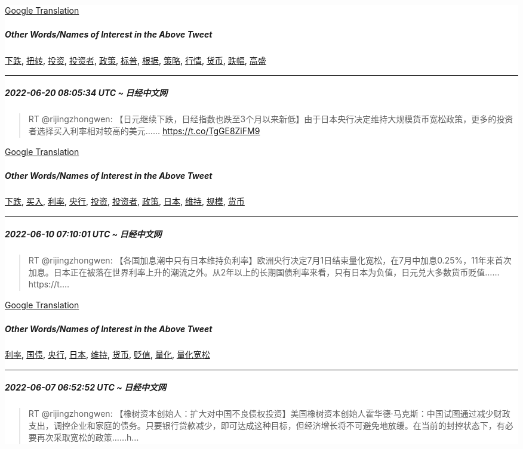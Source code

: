 [Google Translation](https://translate.google.com/?hi=en&tab=TT&sl=zh-CN&tl=en&op=translate&text=RT+%40ChineseWSJ%3A+%E6%8A%95%E8%B5%84%E8%80%85%E7%BB%8F%E5%B8%B8%E5%B0%86%E8%82%A1%E5%B8%82%E7%9A%84%E6%BA%83%E8%B4%A5%E5%BD%92%E5%92%8E%E4%BA%8E%E7%BE%8E%E8%81%94%E5%82%A8%E3%80%82%E8%80%8C%E4%BA%8B%E5%AE%9E%E8%AF%81%E6%98%8E%EF%BC%8C%E7%BE%8E%E8%81%94%E5%82%A8%E5%B8%B8%E5%B8%B8%E4%B9%9F%E6%98%AF%E6%89%AD%E8%BD%AC%E4%B9%BE%E5%9D%A4%E7%9A%84%E6%8E%A8%E6%89%8B%E3%80%82%E6%A0%B9%E6%8D%AE%E9%AB%98%E7%9B%9B%E7%AD%96%E7%95%A5%E5%B8%88%E7%9A%84%E7%A0%94%E7%A9%B6%EF%BC%8C1950%E5%B9%B4%E4%BB%A5%E6%9D%A5%EF%BC%8C%E6%A0%87%E6%99%AE500%E6%8C%87%E6%95%B0%E6%9C%8917%E6%AC%A1%E4%B8%8B%E8%B7%8C%E8%A1%8C%E6%83%85%E8%B7%8C%E5%B9%85%E8%BE%BE%E5%88%B015%25%E6%88%96%E4%BB%A5%E4%B8%8A%E3%80%82%E5%9C%A8%E8%BF%9917%E6%AC%A1%E4%B8%8B%E8%B7%8C%E8%A1%8C%E6%83%85%E4%B8%AD%EF%BC%8C%E6%9C%8911%E6%AC%A1%E8%82%A1%E5%B8%82%E6%98%AF%E5%9C%A8%E7%BE%8E%E8%81%94%E5%82%A8%E5%86%8D%E6%AC%A1%E8%BD%AC%E5%90%91%E5%AE%BD%E6%9D%BE%E8%B4%A7%E5%B8%81%E6%94%BF%E7%AD%96%E5%89%8D%E5%90%8E%E6%89%8D%E6%88%90%E5%8A%9F%E8%A7%A6%E5%BA%95%E2%80%A6)
##### Other Words/Names of Interest in the Above Tweet
[下跌](下跌.md), [扭转](扭转.md), [投资](投资.md), [投资者](投资者.md), [政策](政策.md), [标普](标普.md), [根据](根据.md), [策略](策略.md), [行情](行情.md), [货币](货币.md), [跌幅](跌幅.md), [高盛](高盛.md)
___
##### 2022-06-20 08:05:34 UTC ~ 日经中文网
> RT @rijingzhongwen: 【日元继续下跌，日经指数也跌至3个月以来新低】由于日本央行决定维持大规模货币宽松政策，更多的投资者选择买入利率相对较高的美元…… https://t.co/TgGE8ZiFM9

[Google Translation](https://translate.google.com/?hi=en&tab=TT&sl=zh-CN&tl=en&op=translate&text=RT+%40rijingzhongwen%3A+%E3%80%90%E6%97%A5%E5%85%83%E7%BB%A7%E7%BB%AD%E4%B8%8B%E8%B7%8C%EF%BC%8C%E6%97%A5%E7%BB%8F%E6%8C%87%E6%95%B0%E4%B9%9F%E8%B7%8C%E8%87%B33%E4%B8%AA%E6%9C%88%E4%BB%A5%E6%9D%A5%E6%96%B0%E4%BD%8E%E3%80%91%E7%94%B1%E4%BA%8E%E6%97%A5%E6%9C%AC%E5%A4%AE%E8%A1%8C%E5%86%B3%E5%AE%9A%E7%BB%B4%E6%8C%81%E5%A4%A7%E8%A7%84%E6%A8%A1%E8%B4%A7%E5%B8%81%E5%AE%BD%E6%9D%BE%E6%94%BF%E7%AD%96%EF%BC%8C%E6%9B%B4%E5%A4%9A%E7%9A%84%E6%8A%95%E8%B5%84%E8%80%85%E9%80%89%E6%8B%A9%E4%B9%B0%E5%85%A5%E5%88%A9%E7%8E%87%E7%9B%B8%E5%AF%B9%E8%BE%83%E9%AB%98%E7%9A%84%E7%BE%8E%E5%85%83%E2%80%A6%E2%80%A6+https%3A%2F%2Ft.co%2FTgGE8ZiFM9)
##### Other Words/Names of Interest in the Above Tweet
[下跌](下跌.md), [买入](买入.md), [利率](利率.md), [央行](央行.md), [投资](投资.md), [投资者](投资者.md), [政策](政策.md), [日本](日本.md), [维持](维持.md), [规模](规模.md), [货币](货币.md)
___
##### 2022-06-10 07:10:01 UTC ~ 日经中文网
> RT @rijingzhongwen: 【各国加息潮中只有日本维持负利率】欧洲央行决定7月1日结束量化宽松，在7月中加息0.25%，11年来首次加息。日本正在被落在世界利率上升的潮流之外。从2年以上的长期国债利率来看，只有日本为负值，日元兑大多数货币贬值……https://t.…

[Google Translation](https://translate.google.com/?hi=en&tab=TT&sl=zh-CN&tl=en&op=translate&text=RT+%40rijingzhongwen%3A+%E3%80%90%E5%90%84%E5%9B%BD%E5%8A%A0%E6%81%AF%E6%BD%AE%E4%B8%AD%E5%8F%AA%E6%9C%89%E6%97%A5%E6%9C%AC%E7%BB%B4%E6%8C%81%E8%B4%9F%E5%88%A9%E7%8E%87%E3%80%91%E6%AC%A7%E6%B4%B2%E5%A4%AE%E8%A1%8C%E5%86%B3%E5%AE%9A7%E6%9C%881%E6%97%A5%E7%BB%93%E6%9D%9F%E9%87%8F%E5%8C%96%E5%AE%BD%E6%9D%BE%EF%BC%8C%E5%9C%A87%E6%9C%88%E4%B8%AD%E5%8A%A0%E6%81%AF0.25%25%EF%BC%8C11%E5%B9%B4%E6%9D%A5%E9%A6%96%E6%AC%A1%E5%8A%A0%E6%81%AF%E3%80%82%E6%97%A5%E6%9C%AC%E6%AD%A3%E5%9C%A8%E8%A2%AB%E8%90%BD%E5%9C%A8%E4%B8%96%E7%95%8C%E5%88%A9%E7%8E%87%E4%B8%8A%E5%8D%87%E7%9A%84%E6%BD%AE%E6%B5%81%E4%B9%8B%E5%A4%96%E3%80%82%E4%BB%8E2%E5%B9%B4%E4%BB%A5%E4%B8%8A%E7%9A%84%E9%95%BF%E6%9C%9F%E5%9B%BD%E5%80%BA%E5%88%A9%E7%8E%87%E6%9D%A5%E7%9C%8B%EF%BC%8C%E5%8F%AA%E6%9C%89%E6%97%A5%E6%9C%AC%E4%B8%BA%E8%B4%9F%E5%80%BC%EF%BC%8C%E6%97%A5%E5%85%83%E5%85%91%E5%A4%A7%E5%A4%9A%E6%95%B0%E8%B4%A7%E5%B8%81%E8%B4%AC%E5%80%BC%E2%80%A6%E2%80%A6https%3A%2F%2Ft.%E2%80%A6)
##### Other Words/Names of Interest in the Above Tweet
[利率](利率.md), [国债](国债.md), [央行](央行.md), [日本](日本.md), [维持](维持.md), [货币](货币.md), [贬值](贬值.md), [量化](量化.md), [量化宽松](量化宽松.md)
___
##### 2022-06-07 06:52:52 UTC ~ 日经中文网
> RT @rijingzhongwen: 【橡树资本创始人：扩大对中国不良债权投资】美国橡树资本创始人霍华德·马克斯：中国试图通过减少财政支出，调控企业和家庭的债务。只要银行贷款减少，即可达成这种目标，但经济增长将不可避免地放缓。在当前的封控状态下，有必要再次采取宽松的政策……h…
